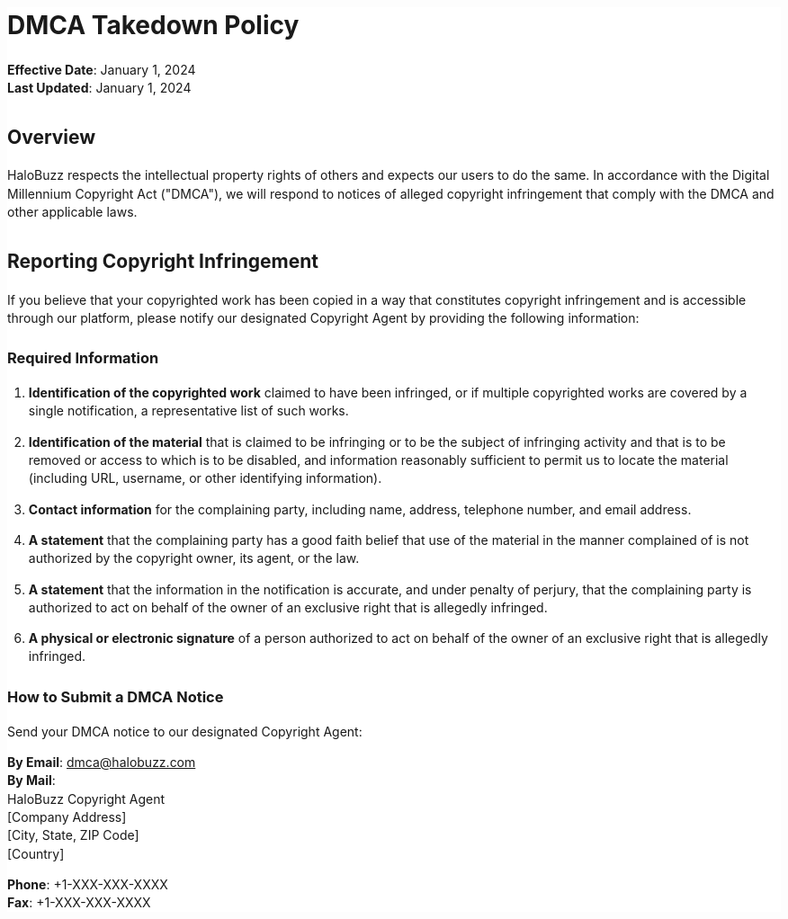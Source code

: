 # DMCA Takedown Policy

**Effective Date**: January 1, 2024  
**Last Updated**: January 1, 2024

## Overview

HaloBuzz respects the intellectual property rights of others and expects our users to do the same. In accordance with the Digital Millennium Copyright Act ("DMCA"), we will respond to notices of alleged copyright infringement that comply with the DMCA and other applicable laws.

## Reporting Copyright Infringement

If you believe that your copyrighted work has been copied in a way that constitutes copyright infringement and is accessible through our platform, please notify our designated Copyright Agent by providing the following information:

### Required Information

1. **Identification of the copyrighted work** claimed to have been infringed, or if multiple copyrighted works are covered by a single notification, a representative list of such works.

2. **Identification of the material** that is claimed to be infringing or to be the subject of infringing activity and that is to be removed or access to which is to be disabled, and information reasonably sufficient to permit us to locate the material (including URL, username, or other identifying information).

3. **Contact information** for the complaining party, including name, address, telephone number, and email address.

4. **A statement** that the complaining party has a good faith belief that use of the material in the manner complained of is not authorized by the copyright owner, its agent, or the law.

5. **A statement** that the information in the notification is accurate, and under penalty of perjury, that the complaining party is authorized to act on behalf of the owner of an exclusive right that is allegedly infringed.

6. **A physical or electronic signature** of a person authorized to act on behalf of the owner of an exclusive right that is allegedly infringed.

### How to Submit a DMCA Notice

Send your DMCA notice to our designated Copyright Agent:

**By Email**: dmca@halobuzz.com  
**By Mail**:  
HaloBuzz Copyright Agent  
[Company Address]  
[City, State, ZIP Code]  
[Country]

**Phone**: +1-XXX-XXX-XXXX  
**Fax**: +1-XXX-XXX-XXXX
